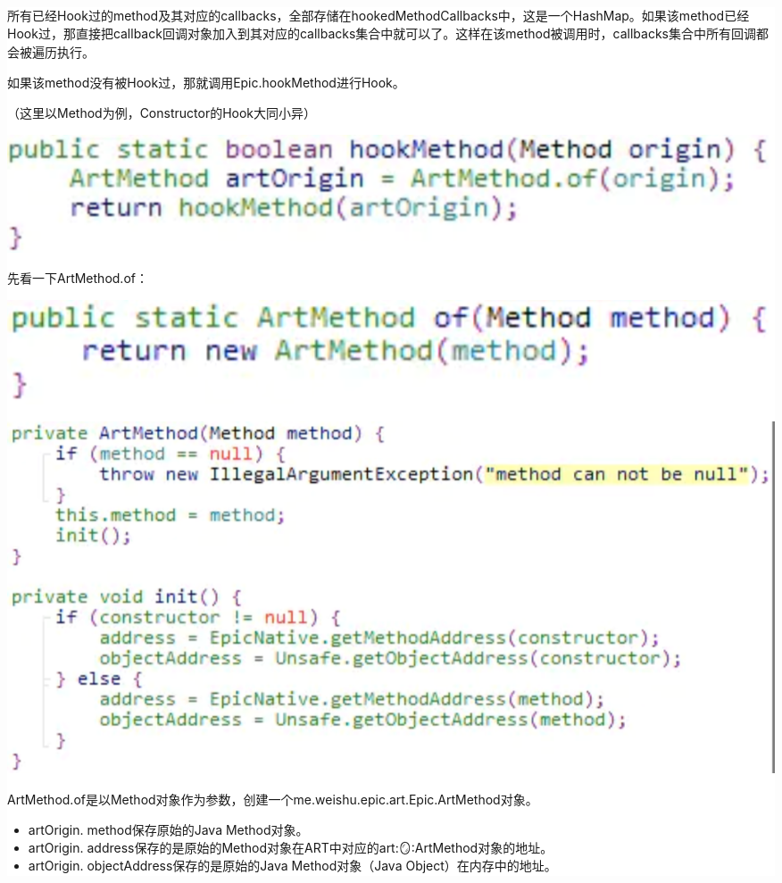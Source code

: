 所有已经Hook过的method及其对应的callbacks，全部存储在hookedMethodCallbacks中，这是一个HashMap。如果该method已经Hook过，那直接把callback回调对象加入到其对应的callbacks集合中就可以了。这样在该method被调用时，callbacks集合中所有回调都会被遍历执行。

如果该method没有被Hook过，那就调用Epic.hookMethod进行Hook。

（这里以Method为例，Constructor的Hook大同小异）



![image-20210510105109905](images/image-20210510105109905.png)



先看一下ArtMethod.of：

![image-20210510105124845](images/image-20210510105124845.png)

![image-20210510105135581](images/image-20210510105135581.png)

ArtMethod.of是以Method对象作为参数，创建一个me.weishu.epic.art.Epic.ArtMethod对象。

- artOrigin. method保存原始的Java Method对象。
- artOrigin. address保存的是原始的Method对象在ART中对应的art::mirror::ArtMethod对象的地址。
- artOrigin. objectAddress保存的是原始的Java Method对象（Java Object）在内存中的地址。
